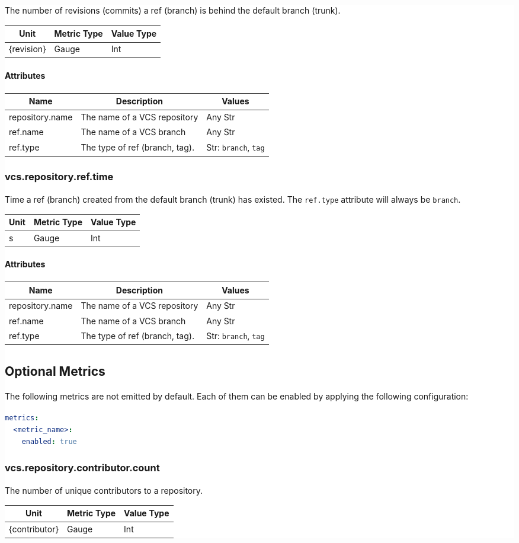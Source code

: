 The number of revisions (commits) a ref (branch) is behind the default branch (trunk).

| Unit | Metric Type | Value Type |
| ---- | ----------- | ---------- |
| {revision} | Gauge | Int |

#### Attributes

| Name | Description | Values |
| ---- | ----------- | ------ |
| repository.name | The name of a VCS repository | Any Str |
| ref.name | The name of a VCS branch | Any Str |
| ref.type | The type of ref (branch, tag). | Str: ``branch``, ``tag`` |

### vcs.repository.ref.time

Time a ref (branch) created from the default branch (trunk) has existed. The `ref.type` attribute will always be `branch`.

| Unit | Metric Type | Value Type |
| ---- | ----------- | ---------- |
| s | Gauge | Int |

#### Attributes

| Name | Description | Values |
| ---- | ----------- | ------ |
| repository.name | The name of a VCS repository | Any Str |
| ref.name | The name of a VCS branch | Any Str |
| ref.type | The type of ref (branch, tag). | Str: ``branch``, ``tag`` |

## Optional Metrics

The following metrics are not emitted by default. Each of them can be enabled by applying the following configuration:

```yaml
metrics:
  <metric_name>:
    enabled: true
```

### vcs.repository.contributor.count

The number of unique contributors to a repository.

| Unit | Metric Type | Value Type |
| ---- | ----------- | ---------- |
| {contributor} | Gauge | Int |
